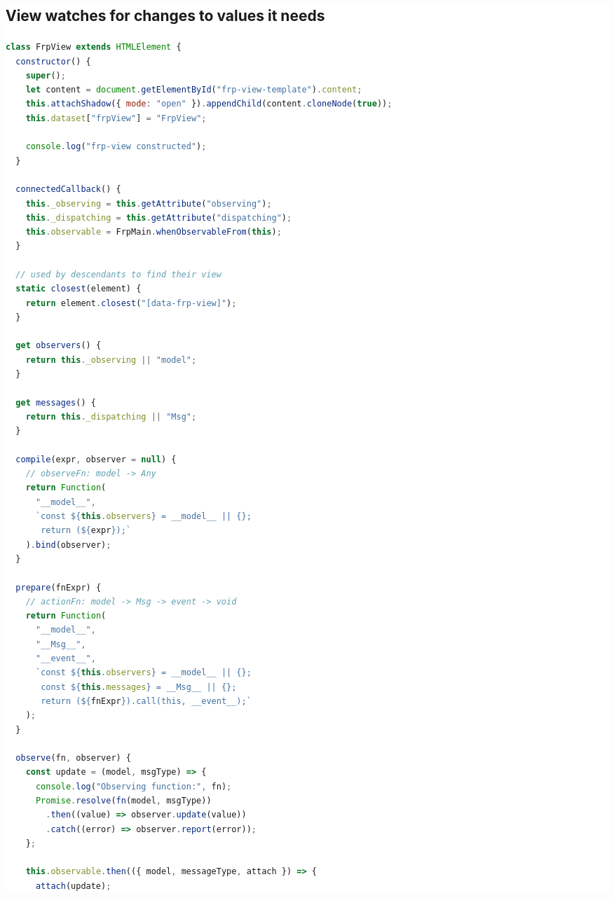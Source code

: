 
## View watches for changes to values it needs

```js
class FrpView extends HTMLElement {
  constructor() {
    super();
    let content = document.getElementById("frp-view-template").content;
    this.attachShadow({ mode: "open" }).appendChild(content.cloneNode(true));
    this.dataset["frpView"] = "FrpView";

    console.log("frp-view constructed");
  }

  connectedCallback() {
    this._observing = this.getAttribute("observing");
    this._dispatching = this.getAttribute("dispatching");
    this.observable = FrpMain.whenObservableFrom(this);
  }

  // used by descendants to find their view
  static closest(element) {
    return element.closest("[data-frp-view]");
  }

  get observers() {
    return this._observing || "model";
  }

  get messages() {
    return this._dispatching || "Msg";
  }

  compile(expr, observer = null) {
    // observeFn: model -> Any
    return Function(
      "__model__",
      `const ${this.observers} = __model__ || {};
       return (${expr});`
    ).bind(observer);
  }

  prepare(fnExpr) {
    // actionFn: model -> Msg -> event -> void
    return Function(
      "__model__",
      "__Msg__",
      "__event__",
      `const ${this.observers} = __model__ || {};
       const ${this.messages} = __Msg__ || {};
       return (${fnExpr}).call(this, __event__);`
    );
  }

  observe(fn, observer) {
    const update = (model, msgType) => {
      console.log("Observing function:", fn);
      Promise.resolve(fn(model, msgType))
        .then((value) => observer.update(value))
        .catch((error) => observer.report(error));
    };

    this.observable.then(({ model, messageType, attach }) => {
      attach(update);
```